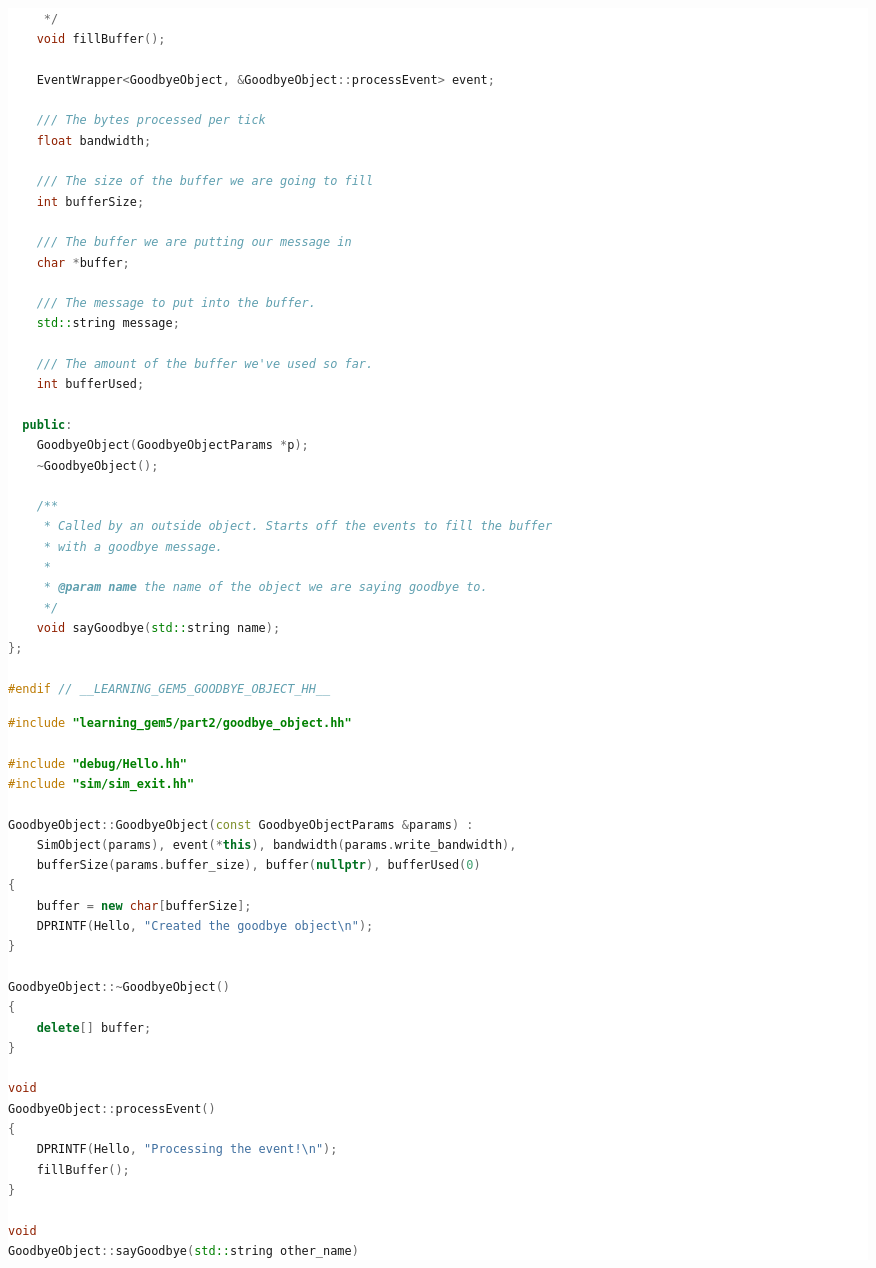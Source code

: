 ```cpp
     */
    void fillBuffer();

    EventWrapper<GoodbyeObject, &GoodbyeObject::processEvent> event;

    /// The bytes processed per tick
    float bandwidth;

    /// The size of the buffer we are going to fill
    int bufferSize;

    /// The buffer we are putting our message in
    char *buffer;

    /// The message to put into the buffer.
    std::string message;

    /// The amount of the buffer we've used so far.
    int bufferUsed;

  public:
    GoodbyeObject(GoodbyeObjectParams *p);
    ~GoodbyeObject();

    /**
     * Called by an outside object. Starts off the events to fill the buffer
     * with a goodbye message.
     *
     * @param name the name of the object we are saying goodbye to.
     */
    void sayGoodbye(std::string name);
};

#endif // __LEARNING_GEM5_GOODBYE_OBJECT_HH__
```

```cpp
#include "learning_gem5/part2/goodbye_object.hh"

#include "debug/Hello.hh"
#include "sim/sim_exit.hh"

GoodbyeObject::GoodbyeObject(const GoodbyeObjectParams &params) :
    SimObject(params), event(*this), bandwidth(params.write_bandwidth),
    bufferSize(params.buffer_size), buffer(nullptr), bufferUsed(0)
{
    buffer = new char[bufferSize];
    DPRINTF(Hello, "Created the goodbye object\n");
}

GoodbyeObject::~GoodbyeObject()
{
    delete[] buffer;
}

void
GoodbyeObject::processEvent()
{
    DPRINTF(Hello, "Processing the event!\n");
    fillBuffer();
}

void
GoodbyeObject::sayGoodbye(std::string other_name)
```